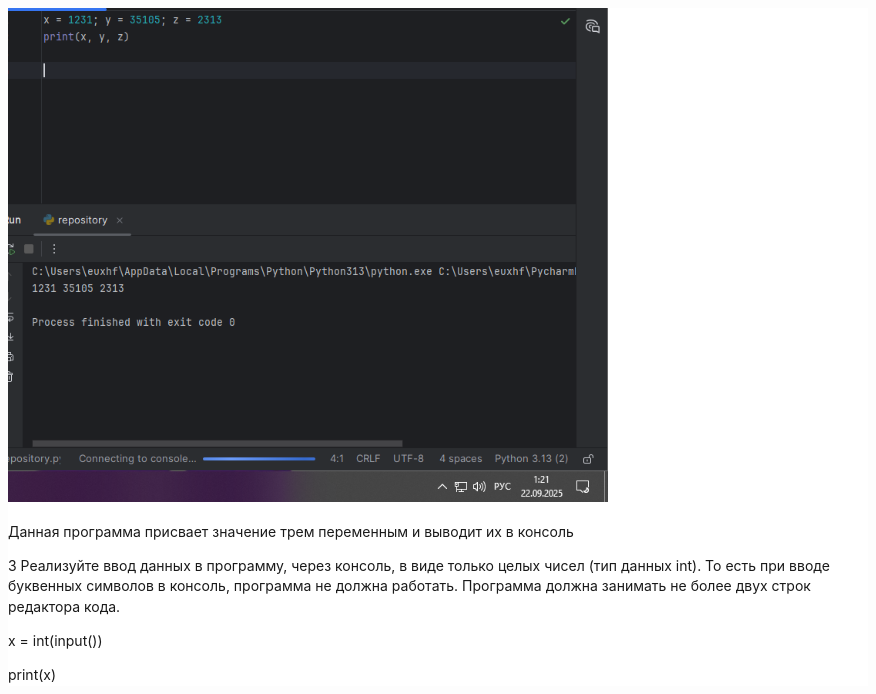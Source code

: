   <img src="images/с2.2.png" width="600">
</p>

Данная программа присвает значение трем переменным и выводит их в консоль


3 ﻿﻿﻿Реализуйте ввод данных в программу, через консоль, в виде только целых чисел (тип данных int). То есть при вводе буквенных символов в консоль, программа не должна работать. Программа должна занимать не более двух строк редактора кода.

x = int(input())

print(x)

<p align="center">